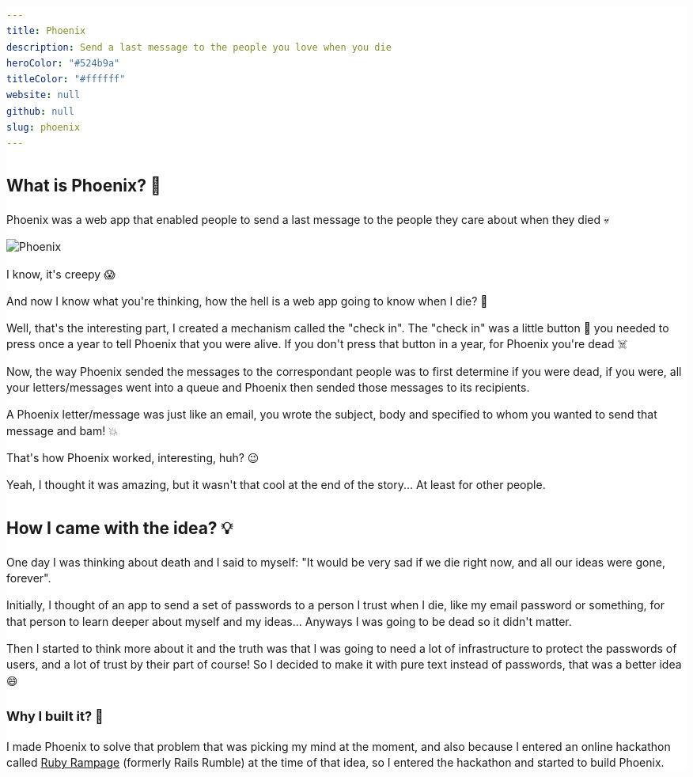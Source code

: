 ```yaml
---
title: Phoenix
description: Send a last message to the people you love when you die
heroColor: "#524b9a"
titleColor: "#ffffff"
website: null
github: null
slug: phoenix
---
```


## What is Phoenix? 🤔
Phoenix was a web app that enabled people to send a last message to the people they care about when they died 💀

![Phoenix](https://bntz.io/static/assets/images/content/phoenix.png)

I know, it's creepy 😱

And now I know what you're thinking, how the hell is a web app going to know when I die? 🤔

Well, that's the interesting part, I created a mechanism called the "check in". The "check in" was a little button 🔘 you needed to press once a year to tell Phoenix that you were alive. If you don't press that button in a year, for Phoenix you're dead ☠️

Now, the way Phoenix sended the messages to the correspondant people was to first determine if you were dead, if you were, all your letters/messages went into a queue and Phoenix then sended those messages to its recipients.

A Phoenix letter/message was just like an email, you wrote the subject, body and specified to whom you wanted to send that message and bam! 💥

That's how Phoenix worked, interesting, huh? 😉

Yeah, I thought it was amazing, but it wasn't that cool at the end of the story... At least for other people.

## How I came with the idea? 💡
One day I was thinking about death and I said to myself: "It would be very sad if we die right now, and all our ideas were gone, forever".

Initially, I thought of an app to send a set of passwords to a person I trust when I die, like my email password or something, for that person to learn deeper about myself and my ideas... Anyways I was going to be dead so it didn't matter.

Then I started to think more about it and the truth was that I was going to need a lot of infrastructure to protect the passwords of users, and a lot of trust by their part of course! So I decided to make it with pure text instead of passwords, that was a better idea 😄

### Why I built it? 🙂
I made Phoenix to solve that problem that was picking my mind at the moment, and also because I entered an online hackathon called [Ruby Rampage](http://www.rubyrampage.com/) (formerly Rails Rumble) at the time of that idea, so I entered the hackathon and started to build Phoenix.
